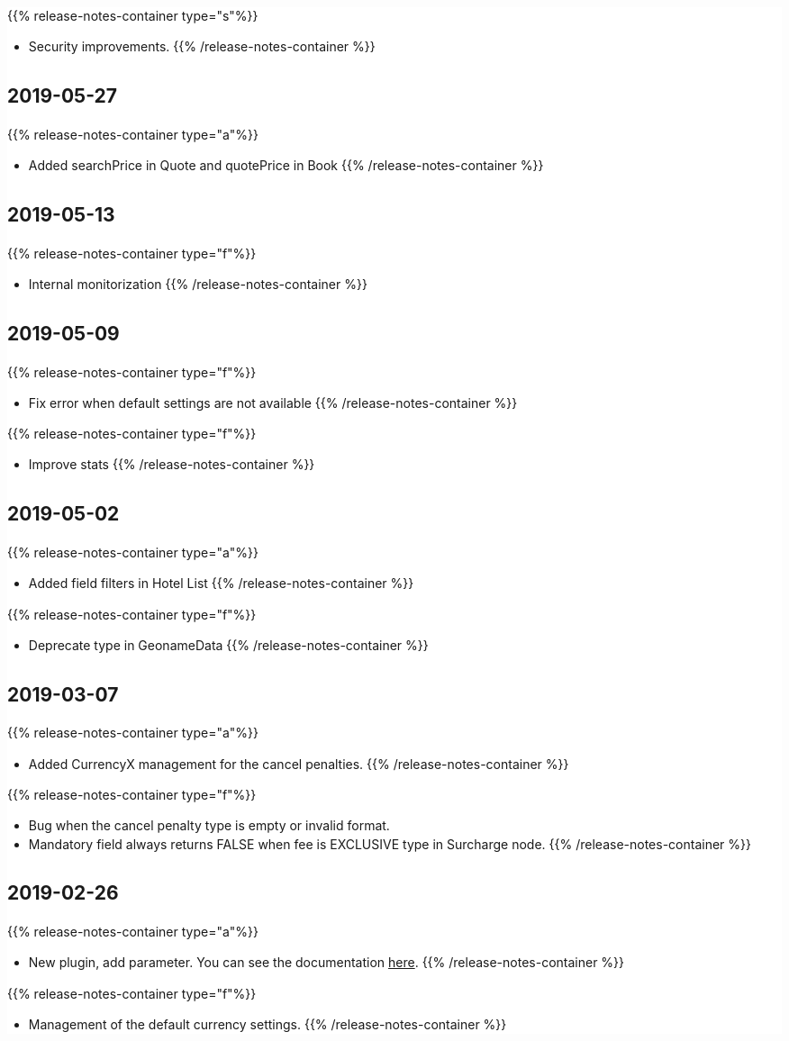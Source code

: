 {{% release-notes-container type="s"%}}
- Security improvements.
{{% /release-notes-container %}}

## 2019-05-27
{{% release-notes-container type="a"%}}
- Added searchPrice in Quote and quotePrice in Book
{{% /release-notes-container %}}

## 2019-05-13
{{% release-notes-container type="f"%}}
- Internal monitorization
{{% /release-notes-container %}}

## 2019-05-09
{{% release-notes-container type="f"%}}
- Fix error when default settings are not available
{{% /release-notes-container %}}

{{% release-notes-container type="f"%}}
- Improve stats
{{% /release-notes-container %}}

## 2019-05-02
{{% release-notes-container type="a"%}}
- Added field filters in Hotel List
{{% /release-notes-container %}}

{{% release-notes-container type="f"%}}
- Deprecate type in GeonameData
{{% /release-notes-container %}}

## 2019-03-07
{{% release-notes-container type="a"%}}
- Added CurrencyX management for the cancel penalties.
{{% /release-notes-container %}}

{{% release-notes-container type="f"%}}
- Bug when the cancel penalty type is empty or invalid format.
- Mandatory field always returns FALSE when fee is EXCLUSIVE type in Surcharge node.
{{% /release-notes-container %}}

## 2019-02-26
{{% release-notes-container type="a"%}}
- New plugin, add parameter. You can see the documentation [here](https://docs.travelgatex.com/hotel-x/plugins/add_parameterx/).
{{% /release-notes-container %}}

{{% release-notes-container type="f"%}}
- Management of the default currency settings.
{{% /release-notes-container %}}
